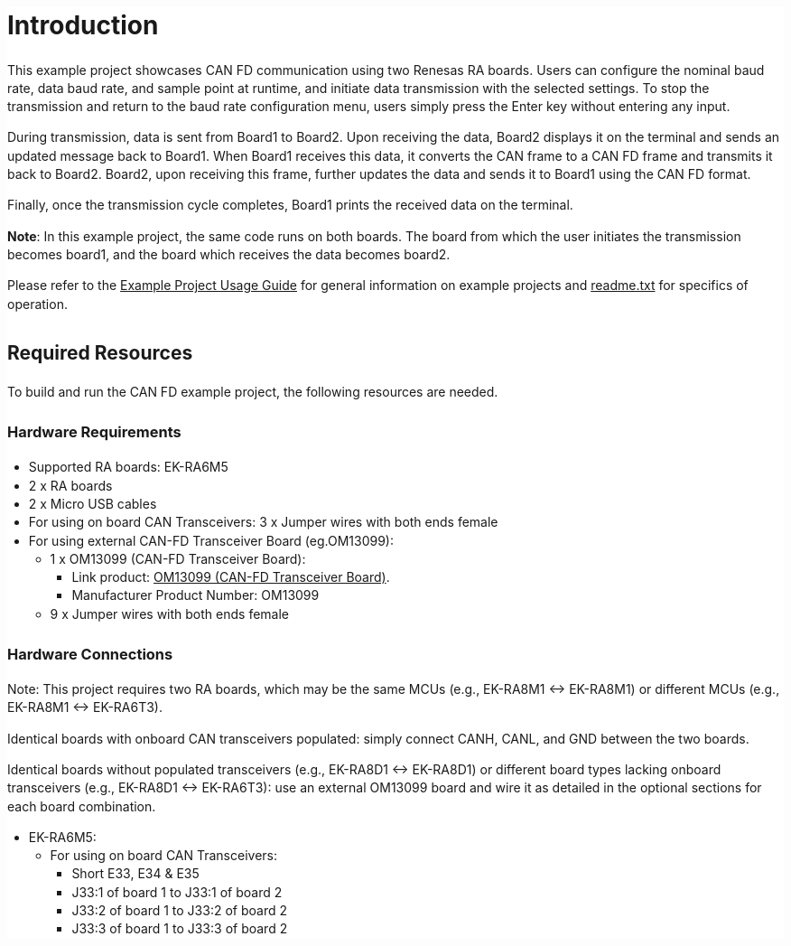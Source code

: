 # Introduction #

This example project showcases CAN FD communication using two Renesas RA boards. Users can configure the nominal baud rate, data baud rate, and sample point at runtime, and initiate data transmission with the selected settings. To stop the transmission and return to the baud rate configuration menu, users simply press the Enter key without entering any input.

During transmission, data is sent from Board1 to Board2. Upon receiving the data, Board2 displays it on the terminal and sends an updated message back to Board1. When Board1 receives this data, it converts the CAN frame to a CAN FD frame and transmits it back to Board2. Board2, upon receiving this frame, further updates the data and sends it to Board1 using the CAN FD format.

Finally, once the transmission cycle completes, Board1 prints the received data on the terminal.

**Note**: In this example project, the same code runs on both boards. The board from which the user initiates the transmission becomes board1, and the board which receives the data becomes board2.

Please refer to the [Example Project Usage Guide](https://github.com/renesas/ra-fsp-examples/blob/master/example_projects/Example%20Project%20Usage%20Guide.pdf) 
for general information on example projects and [readme.txt](./readme.txt) for specifics of operation.

## Required Resources ##
To build and run the CAN FD example project, the following resources are needed.

### Hardware Requirements ###
* Supported RA boards: EK-RA6M5
* 2 x RA boards
* 2 x Micro USB cables  
* For using on board CAN Transceivers: 3 x Jumper wires with both ends female
* For using external CAN-FD Transceiver Board (eg.OM13099): 
    * 1 x OM13099 (CAN-FD Transceiver Board): 
        * Link product: [OM13099 (CAN-FD Transceiver Board)](https://www.nxp.com/products/interfaces/can-transceivers/can-with-flexible-data-rate/dual-can-fd-transceiver-shield:OM13099).
        * Manufacturer Product Number: OM13099
    * 9 x Jumper wires with both ends female

### Hardware Connections  ###
Note: This project requires two RA boards, which may be the same MCUs (e.g., EK-RA8M1 <-> EK-RA8M1) or different MCUs (e.g., EK-RA8M1 <-> EK-RA6T3).

Identical boards with onboard CAN transceivers populated: simply connect CANH, CANL, and GND between the two boards.

Identical boards without populated transceivers (e.g., EK-RA8D1 <-> EK-RA8D1) or different board types lacking onboard transceivers (e.g., EK-RA8D1 <-> EK-RA6T3): use an external OM13099 board and wire it as detailed in the optional sections for each board combination.

* EK-RA6M5:
    * For using on board CAN Transceivers:
        - Short E33, E34 & E35 
        - J33:1 of board 1 to J33:1 of board 2
        - J33:2 of board 1 to J33:2 of board 2
        - J33:3 of board 1 to J33:3 of board 2
